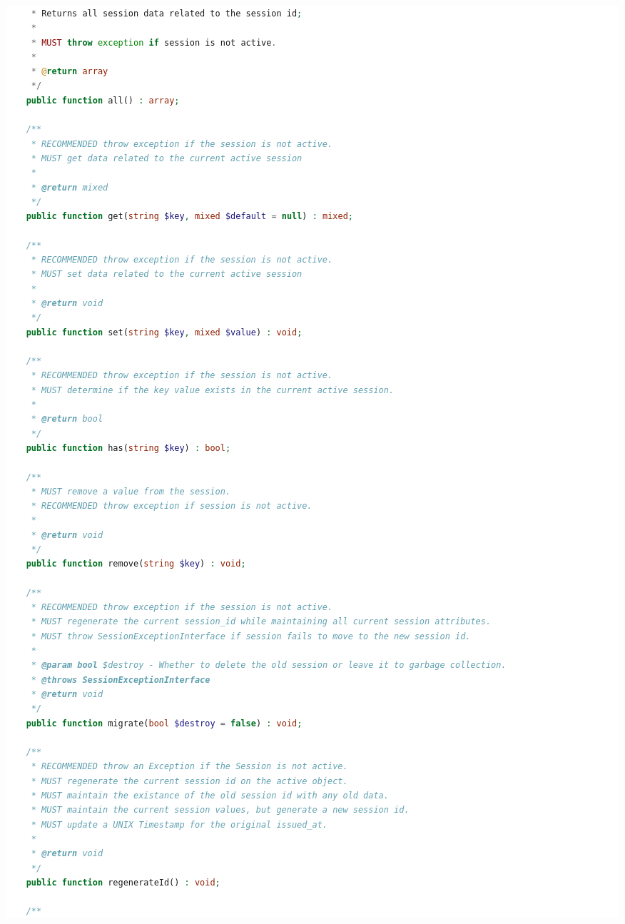 ```php
	 * Returns all session data related to the session id;
	 *
	 * MUST throw exception if session is not active.
	 *
	 * @return array
	 */
	public function all() : array;

	/**
	 * RECOMMENDED throw exception if the session is not active.
	 * MUST get data related to the current active session
	 *
	 * @return mixed
	 */
	public function get(string $key, mixed $default = null) : mixed;

	/**
	 * RECOMMENDED throw exception if the session is not active.
	 * MUST set data related to the current active session
	 *
	 * @return void
	 */
	public function set(string $key, mixed $value) : void;

	/**
	 * RECOMMENDED throw exception if the session is not active.
	 * MUST determine if the key value exists in the current active session.
	 *
	 * @return bool
	 */
	public function has(string $key) : bool;

	/**
	 * MUST remove a value from the session.
	 * RECOMMENDED throw exception if session is not active.
	 *
	 * @return void
	 */
	public function remove(string $key) : void;

	/**
	 * RECOMMENDED throw exception if the session is not active.
	 * MUST regenerate the current session_id while maintaining all current session attributes.
	 * MUST throw SessionExceptionInterface if session fails to move to the new session id.
	 *
	 * @param bool $destroy - Whether to delete the old session or leave it to garbage collection.
	 * @throws SessionExceptionInterface
	 * @return void
	 */
	public function migrate(bool $destroy = false) : void;

	/**
	 * RECOMMENDED throw an Exception if the Session is not active.
	 * MUST regenerate the current session id on the active object.
	 * MUST maintain the existance of the old session id with any old data.
	 * MUST maintain the current session values, but generate a new session id.
	 * MUST update a UNIX Timestamp for the original issued_at.
	 *
	 * @return void
	 */
	public function regenerateId() : void;

	/**
```